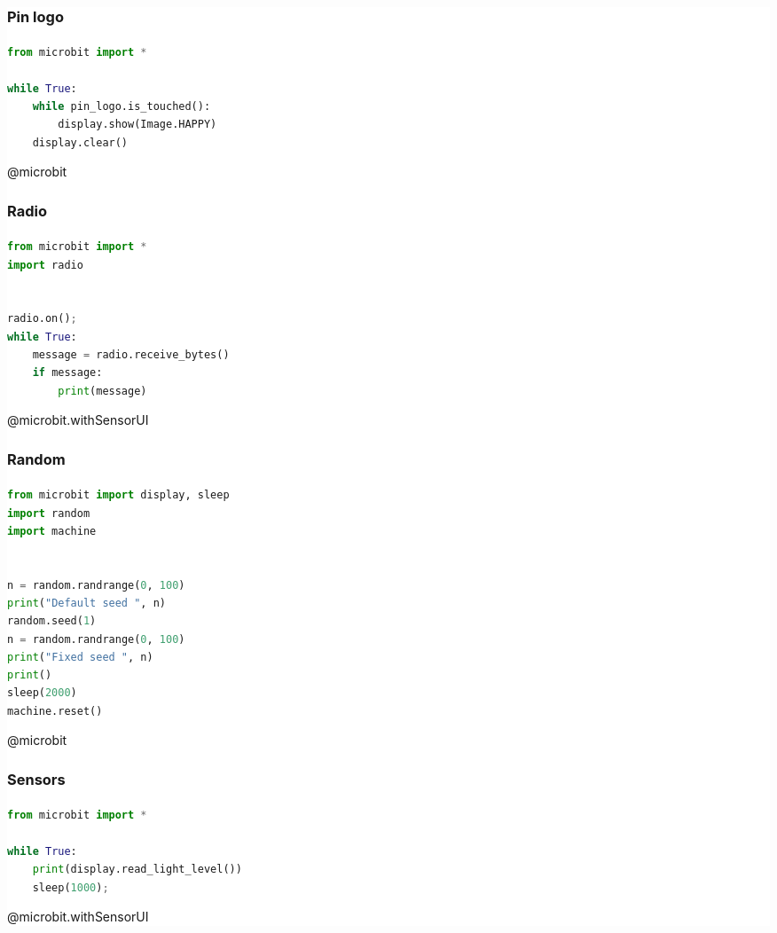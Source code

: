 ### Pin logo

``` python
from microbit import *

while True:
    while pin_logo.is_touched():
        display.show(Image.HAPPY)
    display.clear()
```
@microbit


### Radio

``` python
from microbit import *
import radio


radio.on();
while True:
    message = radio.receive_bytes()
    if message:
        print(message)
```
@microbit.withSensorUI


### Random

``` python
from microbit import display, sleep
import random
import machine


n = random.randrange(0, 100)
print("Default seed ", n)
random.seed(1)
n = random.randrange(0, 100)
print("Fixed seed ", n)
print()
sleep(2000)
machine.reset()
```
@microbit


### Sensors

``` python
from microbit import *

while True:
    print(display.read_light_level())
    sleep(1000);
```
@microbit.withSensorUI
